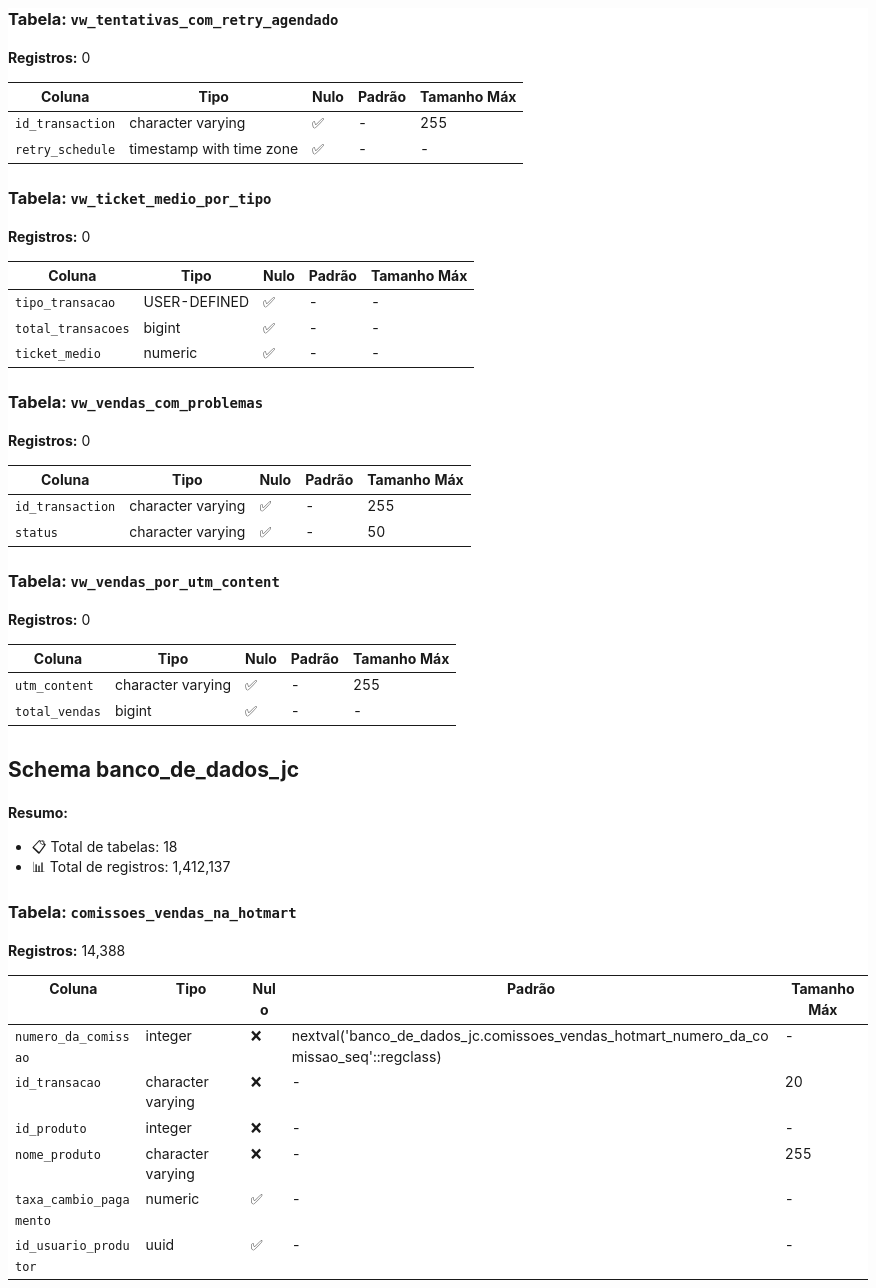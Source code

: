 ### Tabela: `vw_tentativas_com_retry_agendado`

**Registros:** 0

| Coluna | Tipo | Nulo | Padrão | Tamanho Máx |
|--------|------|------|--------|-------------|
| `id_transaction` | character varying | ✅ | - | 255 |
| `retry_schedule` | timestamp with time zone | ✅ | - | - |

### Tabela: `vw_ticket_medio_por_tipo`

**Registros:** 0

| Coluna | Tipo | Nulo | Padrão | Tamanho Máx |
|--------|------|------|--------|-------------|
| `tipo_transacao` | USER-DEFINED | ✅ | - | - |
| `total_transacoes` | bigint | ✅ | - | - |
| `ticket_medio` | numeric | ✅ | - | - |

### Tabela: `vw_vendas_com_problemas`

**Registros:** 0

| Coluna | Tipo | Nulo | Padrão | Tamanho Máx |
|--------|------|------|--------|-------------|
| `id_transaction` | character varying | ✅ | - | 255 |
| `status` | character varying | ✅ | - | 50 |

### Tabela: `vw_vendas_por_utm_content`

**Registros:** 0

| Coluna | Tipo | Nulo | Padrão | Tamanho Máx |
|--------|------|------|--------|-------------|
| `utm_content` | character varying | ✅ | - | 255 |
| `total_vendas` | bigint | ✅ | - | - |

## Schema banco_de_dados_jc

**Resumo:**
- 📋 Total de tabelas: 18
- 📊 Total de registros: 1,412,137

### Tabela: `comissoes_vendas_na_hotmart`

**Registros:** 14,388

| Coluna | Tipo | Nulo | Padrão | Tamanho Máx |
|--------|------|------|--------|-------------|
| `numero_da_comissao` | integer | ❌ | nextval('banco_de_dados_jc.comissoes_vendas_hotmart_numero_da_comissao_seq'::regclass) | - |
| `id_transacao` | character varying | ❌ | - | 20 |
| `id_produto` | integer | ❌ | - | - |
| `nome_produto` | character varying | ❌ | - | 255 |
| `taxa_cambio_pagamento` | numeric | ✅ | - | - |
| `id_usuario_produtor` | uuid | ✅ | - | - |